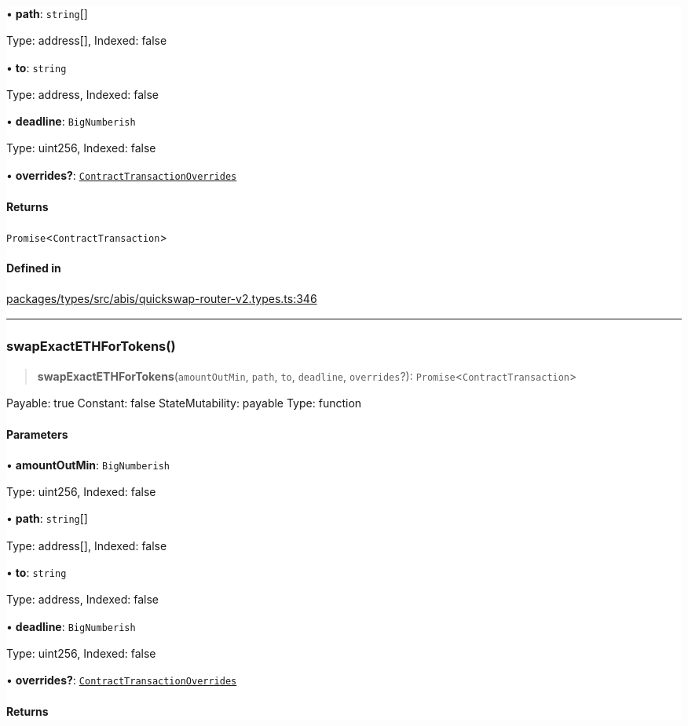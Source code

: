 • **path**: `string`[]

Type: address[], Indexed: false

• **to**: `string`

Type: address, Indexed: false

• **deadline**: `BigNumberish`

Type: uint256, Indexed: false

• **overrides?**: [`ContractTransactionOverrides`](../../../type-aliases/ContractTransactionOverrides.md)

#### Returns

`Promise`\<`ContractTransaction`\>

#### Defined in

[packages/types/src/abis/quickswap-router-v2.types.ts:346](https://github.com/niZmosis/dex-toolkit/blob/3d8b41b44787b30fbea5de3ab4737662ffb61bc8/packages/types/src/abis/quickswap-router-v2.types.ts#L346)

***

### swapExactETHForTokens()

> **swapExactETHForTokens**(`amountOutMin`, `path`, `to`, `deadline`, `overrides`?): `Promise`\<`ContractTransaction`\>

Payable: true
Constant: false
StateMutability: payable
Type: function

#### Parameters

• **amountOutMin**: `BigNumberish`

Type: uint256, Indexed: false

• **path**: `string`[]

Type: address[], Indexed: false

• **to**: `string`

Type: address, Indexed: false

• **deadline**: `BigNumberish`

Type: uint256, Indexed: false

• **overrides?**: [`ContractTransactionOverrides`](../../../type-aliases/ContractTransactionOverrides.md)

#### Returns
